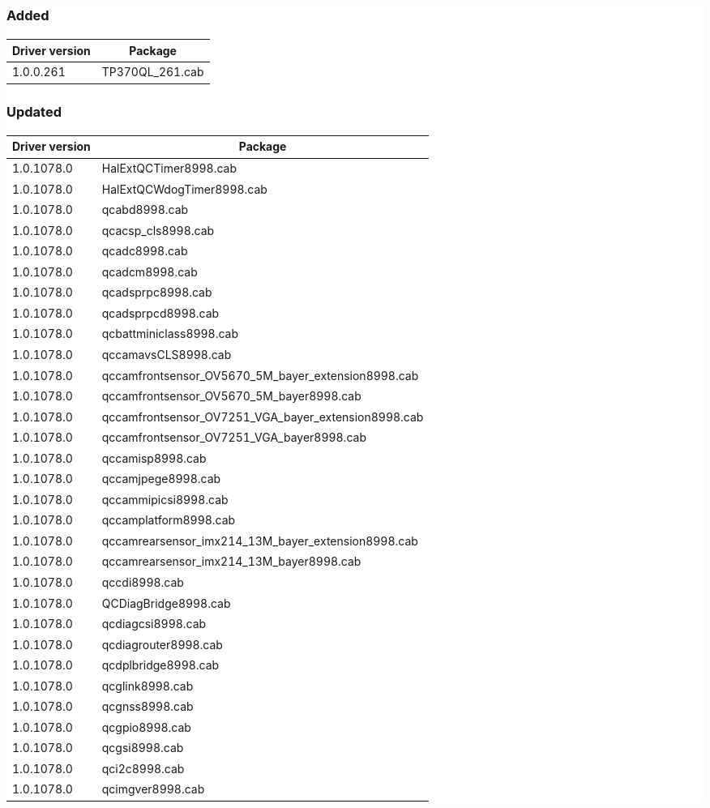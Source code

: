### Added

| Driver version | Package |
|----------------|---------|
| 1.0.0.261 | TP370QL_261.cab |

### Updated

| Driver version | Package |
|----------------|---------|
| 1.0.1078.0 | HalExtQCTimer8998.cab |
| 1.0.1078.0 | HalExtQCWdogTimer8998.cab |
| 1.0.1078.0 | qcabd8998.cab |
| 1.0.1078.0 | qcacsp_cls8998.cab |
| 1.0.1078.0 | qcadc8998.cab |
| 1.0.1078.0 | qcadcm8998.cab |
| 1.0.1078.0 | qcadsprpc8998.cab |
| 1.0.1078.0 | qcadsprpcd8998.cab |
| 1.0.1078.0 | qcbattminiclass8998.cab |
| 1.0.1078.0 | qccamavsCLS8998.cab |
| 1.0.1078.0 | qccamfrontsensor_OV5670_5M_bayer_extension8998.cab |
| 1.0.1078.0 | qccamfrontsensor_OV5670_5M_bayer8998.cab |
| 1.0.1078.0 | qccamfrontsensor_OV7251_VGA_bayer_extension8998.cab |
| 1.0.1078.0 | qccamfrontsensor_OV7251_VGA_bayer8998.cab |
| 1.0.1078.0 | qccamisp8998.cab |
| 1.0.1078.0 | qccamjpege8998.cab |
| 1.0.1078.0 | qccammipicsi8998.cab |
| 1.0.1078.0 | qccamplatform8998.cab |
| 1.0.1078.0 | qccamrearsensor_imx214_13M_bayer_extension8998.cab |
| 1.0.1078.0 | qccamrearsensor_imx214_13M_bayer8998.cab |
| 1.0.1078.0 | qccdi8998.cab |
| 1.0.1078.0 | QCDiagBridge8998.cab |
| 1.0.1078.0 | qcdiagcsi8998.cab |
| 1.0.1078.0 | qcdiagrouter8998.cab |
| 1.0.1078.0 | qcdplbridge8998.cab |
| 1.0.1078.0 | qcglink8998.cab |
| 1.0.1078.0 | qcgnss8998.cab |
| 1.0.1078.0 | qcgpio8998.cab |
| 1.0.1078.0 | qcgsi8998.cab |
| 1.0.1078.0 | qci2c8998.cab |
| 1.0.1078.0 | qcimgver8998.cab |